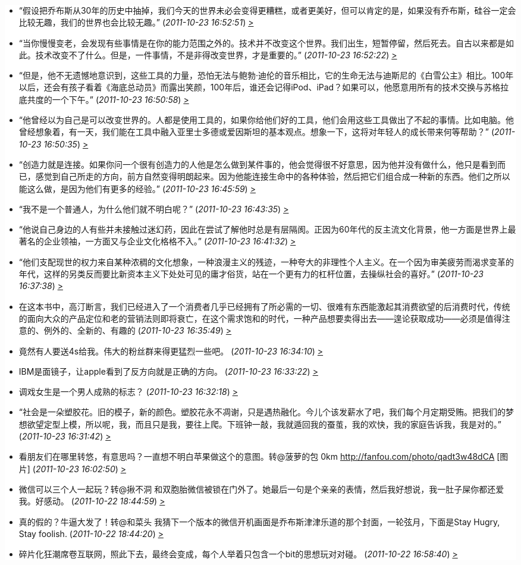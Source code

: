 
- “假设把乔布斯从30年的历史中抽掉，我们今天的世界未必会变得更糟糕，或者更美好，但可以肯定的是，如果没有乔布斯，硅谷一定会比较无趣，我们的世界也会比较无趣。”   (*2011-10-23 16:52:51*) [>](http://fanfou.com/statuses/dN1S2stEvbw)


- “当你慢慢变老，会发现有些事情是在你的能力范围之外的。技术并不改变这个世界。我们出生，短暂停留，然后死去。自古以来都是如此。技术改变不了什么。但是，一件事情，不是非得改变世界，才是重要的。”   (*2011-10-23 16:52:22*) [>](http://fanfou.com/statuses/eymhVuqoQHo)


- “但是，他不无遗憾地意识到，这些工具的力量，恐怕无法与鲍勃·迪伦的音乐相比，它的生命无法与迪斯尼的《白雪公主》相比。100年以后，还会有孩子看着《海底总动员》而露出笑颜，100年后，谁还会记得iPod、iPad？如果可以，他愿意用所有的技术交换与苏格拉底共度的一个下午。”   (*2011-10-23 16:50:58*) [>](http://fanfou.com/statuses/Ro_QCd8hW7A)


- “他曾经以为自己是可以改变世界的。人都是使用工具的，如果你给他们好的工具，他们会用这些工具做出了不起的事情。比如电脑。他曾经想象着，有一天，我们能在工具中融入亚里士多德或爱因斯坦的基本观点。想象一下，这将对年轻人的成长带来何等帮助？”   (*2011-10-23 16:50:35*) [>](http://fanfou.com/statuses/VaZPUWz_UsM)


- “创造力就是连接。如果你问一个很有创造力的人他是怎么做到某件事的，他会觉得很不好意思，因为他并没有做什么，他只是看到而已，感觉到自己所走的方向，前方自然变得明朗起来。因为他能连接生命中的各种体验，然后把它们组合成一种新的东西。他们之所以能这么做，是因为他们有更多的经验。”   (*2011-10-23 16:45:59*) [>](http://fanfou.com/statuses/BNOAJo1LBJY)


- “我不是一个普通人，为什么他们就不明白呢？”   (*2011-10-23 16:43:35*) [>](http://fanfou.com/statuses/O7oJVX2u7IU)


- “他说自己身边的人有些并未接触过迷幻药，因此在尝试了解他时总是有层隔阂。正因为60年代的反主流文化背景，他一方面是世界上最著名的企业领袖，一方面又与企业文化格格不入。”   (*2011-10-23 16:41:32*) [>](http://fanfou.com/statuses/h5UsPrYg8lA)


- “他们支配现世的权力来自某种浓稠的文化想象，一种浪漫主义的残迹，一种夸大的非理性个人主义。在一个因为审美疲劳而渴求变革的年代，这样的另类反而要比新资本主义下处处可见的庸才俗货，站在一个更有力的杠杆位置，去操纵社会的喜好。”   (*2011-10-23 16:37:38*) [>](http://fanfou.com/statuses/KdWuZVC1Bhc)


- 在这本书中，高汀断言，我们已经进入了一个消费者几乎已经拥有了所必需的一切、很难有东西能激起其消费欲望的后消费时代，传统的面向大众的产品定位和老的营销法则即将衰亡，在这个需求饱和的时代，一种产品想要卖得出去——遑论获取成功——必须是值得注意的、例外的、全新的、有趣的   (*2011-10-23 16:35:49*) [>](http://fanfou.com/statuses/fgPMBXbt_hI)


- 竟然有人要送4s给我。伟大的粉丝群来得更猛烈一些吧。   (*2011-10-23 16:34:10*) [>](http://fanfou.com/statuses/SoZlBIgu-Mg)


- IBM是面镜子，让apple看到了反方向就是正确的方向。   (*2011-10-23 16:33:22*) [>](http://fanfou.com/statuses/Fqida2jrjBY)


- 调戏女生是一个男人成熟的标志？   (*2011-10-23 16:32:18*) [>](http://fanfou.com/statuses/AhWCETLfsus)


- “社会是一朵塑胶花。旧的模子，新的颜色。塑胶花永不凋谢，只是遇热融化。今儿个该发薪水了吧，我们每个月定期受贿。把我们的梦想欲望定型上模，所以呢，我，而且只是我，要往上爬。下班钟一敲，我就遁回我的蚕茧，我的欢快，我的家庭告诉我，我是对的。”   (*2011-10-23 16:31:42*) [>](http://fanfou.com/statuses/krsW4kDAN7o)


- 看朋友们在哪里转悠，有意思吗？一直想不明白苹果做这个的意图。转@菠萝的包  0km http://fanfou.com/photo/qadt3w48dCA   [图片]  (*2011-10-23 16:02:50*) [>](http://fanfou.com/statuses/bRAqVlFw8a4)


- 微信可以三个人一起玩？转@揪不洞 和双胞胎微信被锁在门外了。她最后一句是个亲亲的表情，然后我好想说，我一肚子屎你都还爱我。好感动。   (*2011-10-22 18:44:59*) [>](http://fanfou.com/statuses/ii0YAxuafiA)


- 真的假的？牛逼大发了！转@和菜头 我猜下一个版本的微信开机画面是乔布斯津津乐道的那个封面，一轮弦月，下面是Stay Hugry, Stay foolish.   (*2011-10-22 18:44:20*) [>](http://fanfou.com/statuses/GJQ4a1fHtJc)


- 碎片化狂潮席卷互联网，照此下去，最终会变成，每个人举着只包含一个bit的思想玩对对碰。   (*2011-10-22 16:58:40*) [>](http://fanfou.com/statuses/2N7kXEqzEIM)
